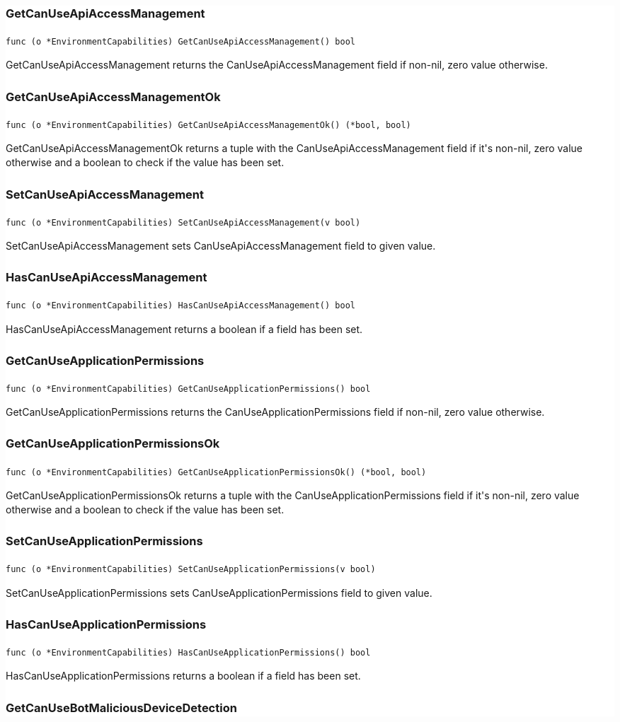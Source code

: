 ### GetCanUseApiAccessManagement

`func (o *EnvironmentCapabilities) GetCanUseApiAccessManagement() bool`

GetCanUseApiAccessManagement returns the CanUseApiAccessManagement field if non-nil, zero value otherwise.

### GetCanUseApiAccessManagementOk

`func (o *EnvironmentCapabilities) GetCanUseApiAccessManagementOk() (*bool, bool)`

GetCanUseApiAccessManagementOk returns a tuple with the CanUseApiAccessManagement field if it's non-nil, zero value otherwise
and a boolean to check if the value has been set.

### SetCanUseApiAccessManagement

`func (o *EnvironmentCapabilities) SetCanUseApiAccessManagement(v bool)`

SetCanUseApiAccessManagement sets CanUseApiAccessManagement field to given value.

### HasCanUseApiAccessManagement

`func (o *EnvironmentCapabilities) HasCanUseApiAccessManagement() bool`

HasCanUseApiAccessManagement returns a boolean if a field has been set.

### GetCanUseApplicationPermissions

`func (o *EnvironmentCapabilities) GetCanUseApplicationPermissions() bool`

GetCanUseApplicationPermissions returns the CanUseApplicationPermissions field if non-nil, zero value otherwise.

### GetCanUseApplicationPermissionsOk

`func (o *EnvironmentCapabilities) GetCanUseApplicationPermissionsOk() (*bool, bool)`

GetCanUseApplicationPermissionsOk returns a tuple with the CanUseApplicationPermissions field if it's non-nil, zero value otherwise
and a boolean to check if the value has been set.

### SetCanUseApplicationPermissions

`func (o *EnvironmentCapabilities) SetCanUseApplicationPermissions(v bool)`

SetCanUseApplicationPermissions sets CanUseApplicationPermissions field to given value.

### HasCanUseApplicationPermissions

`func (o *EnvironmentCapabilities) HasCanUseApplicationPermissions() bool`

HasCanUseApplicationPermissions returns a boolean if a field has been set.

### GetCanUseBotMaliciousDeviceDetection
